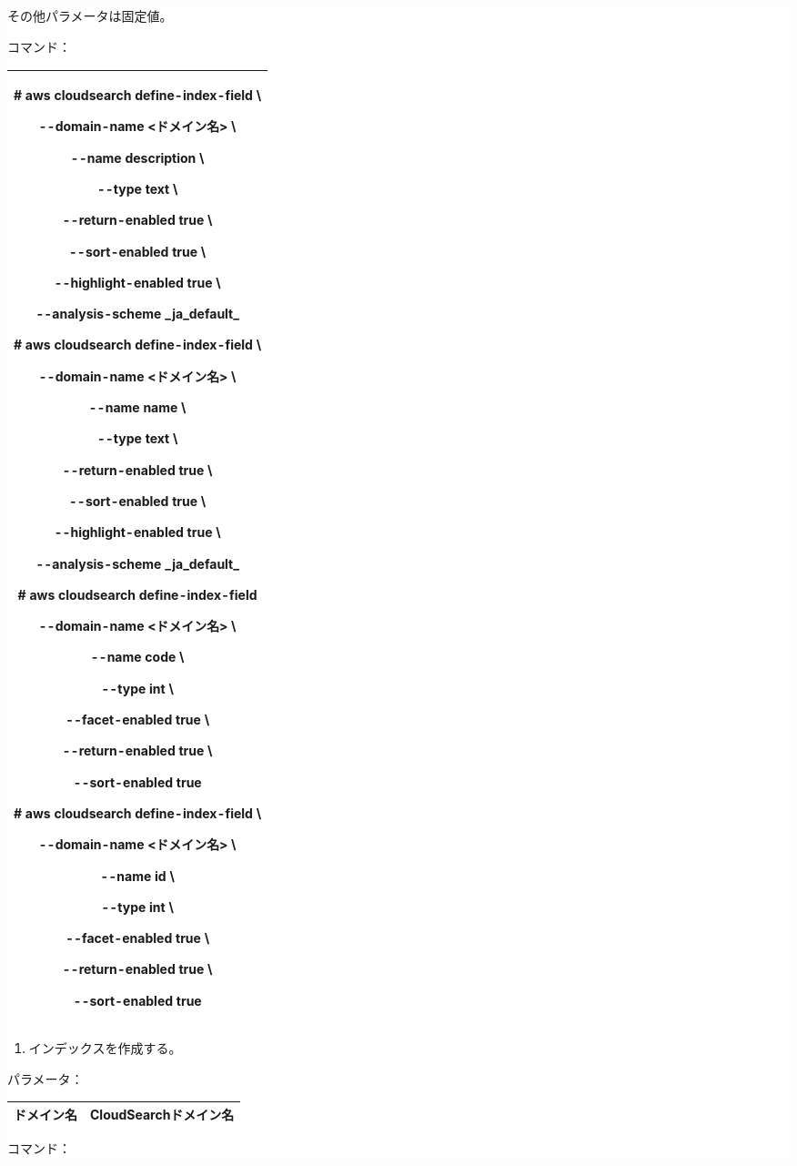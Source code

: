 その他パラメータは固定値。

コマンド：

<table>
<colgroup>
<col style="width: 100%" />
</colgroup>
<thead>
<tr class="header">
<th><p># aws cloudsearch define-index-field \</p>
<p>--domain-name &lt;ドメイン名&gt; \</p>
<p>--name description \</p>
<p>--type text \</p>
<p>--return-enabled true \</p>
<p>--sort-enabled true \</p>
<p>--highlight-enabled true \</p>
<p>--analysis-scheme _ja_default_</p>
<p># aws cloudsearch define-index-field \</p>
<p>--domain-name &lt;ドメイン名&gt; \</p>
<p>--name name \</p>
<p>--type text \</p>
<p>--return-enabled true \</p>
<p>--sort-enabled true \</p>
<p>--highlight-enabled true \</p>
<p>--analysis-scheme _ja_default_</p>
<p># aws cloudsearch define-index-field</p>
<p>--domain-name &lt;ドメイン名&gt; \</p>
<p>--name code \</p>
<p>--type int \</p>
<p>--facet-enabled true \</p>
<p>--return-enabled true \</p>
<p>--sort-enabled true</p>
<p># aws cloudsearch define-index-field \</p>
<p>--domain-name &lt;ドメイン名&gt; \</p>
<p>--name id \</p>
<p>--type int \</p>
<p>--facet-enabled true \</p>
<p>--return-enabled true \</p>
<p>--sort-enabled true</p></th>
</tr>
</thead>
<tbody>
</tbody>
</table>

1.  インデックスを作成する。

パラメータ：

| ドメイン名 | CloudSearchドメイン名 |
|------------|-----------------------|

コマンド：
